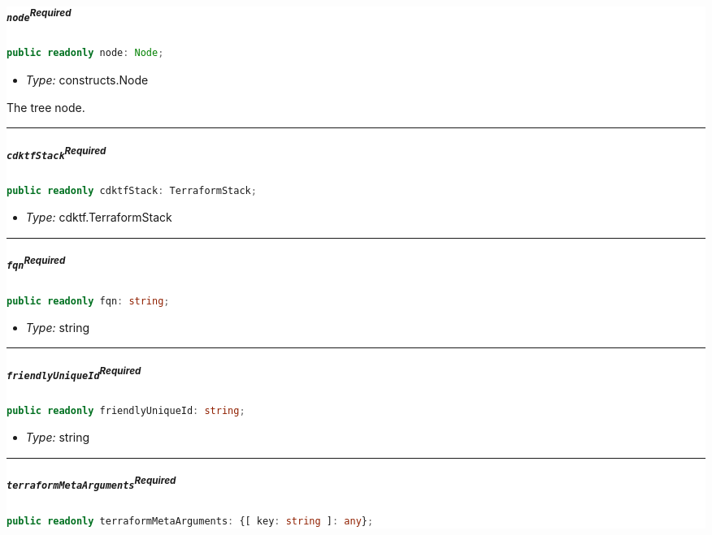 
##### `node`<sup>Required</sup> <a name="node" id="rhizo-co-terraform-provider-grafana.dashboardPermissionItem.DashboardPermissionItem.property.node"></a>

```typescript
public readonly node: Node;
```

- *Type:* constructs.Node

The tree node.

---

##### `cdktfStack`<sup>Required</sup> <a name="cdktfStack" id="rhizo-co-terraform-provider-grafana.dashboardPermissionItem.DashboardPermissionItem.property.cdktfStack"></a>

```typescript
public readonly cdktfStack: TerraformStack;
```

- *Type:* cdktf.TerraformStack

---

##### `fqn`<sup>Required</sup> <a name="fqn" id="rhizo-co-terraform-provider-grafana.dashboardPermissionItem.DashboardPermissionItem.property.fqn"></a>

```typescript
public readonly fqn: string;
```

- *Type:* string

---

##### `friendlyUniqueId`<sup>Required</sup> <a name="friendlyUniqueId" id="rhizo-co-terraform-provider-grafana.dashboardPermissionItem.DashboardPermissionItem.property.friendlyUniqueId"></a>

```typescript
public readonly friendlyUniqueId: string;
```

- *Type:* string

---

##### `terraformMetaArguments`<sup>Required</sup> <a name="terraformMetaArguments" id="rhizo-co-terraform-provider-grafana.dashboardPermissionItem.DashboardPermissionItem.property.terraformMetaArguments"></a>

```typescript
public readonly terraformMetaArguments: {[ key: string ]: any};
```
